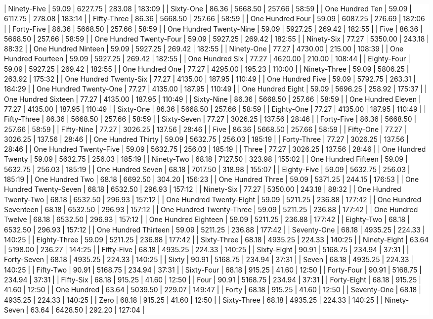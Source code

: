 | Ninety-Five | 59.09 | 6227.75 | 283.08 | 183:09 |     | Sixty-One | 86.36 | 5668.50 | 257.66 | 58:59 |
| One Hundred Ten | 59.09 | 6117.75 | 278.08 | 183:14 |     | Fifty-Three | 86.36 | 5668.50 | 257.66 | 58:59 |
| One Hundred Four | 59.09 | 6087.25 | 276.69 | 182:06 |     | Forty-Five | 86.36 | 5668.50 | 257.66 | 58:59 |
| One Hundred Twenty-Nine | 59.09 | 5927.25 | 269.42 | 182:55 |     | Five | 86.36 | 5668.50 | 257.66 | 58:59 |
| One Hundred Twenty-Four | 59.09 | 5927.25 | 269.42 | 182:55 |     | Ninety-Six | 77.27 | 5350.00 | 243.18 | 88:32 |
| One Hundred Ninteen | 59.09 | 5927.25 | 269.42 | 182:55 |     | Ninety-One | 77.27 | 4730.00 | 215.00 | 108:39 |
| One Hundred Fourteen | 59.09 | 5927.25 | 269.42 | 182:55 |     | One Hundred Six | 77.27 | 4620.00 | 210.00 | 108:44 |
| Eighty-Four | 59.09 | 5927.25 | 269.42 | 182:55 |     | One Hundred One | 77.27 | 4295.00 | 195.23 | 110:00 |
| Ninety-Three | 59.09 | 5806.25 | 263.92 | 175:32 |     | One Hundred Twenty-Six | 77.27 | 4135.00 | 187.95 | 110:49 |
| One Hundred Five | 59.09 | 5792.75 | 263.31 | 184:29 |     | One Hundred Twenty-One | 77.27 | 4135.00 | 187.95 | 110:49 |
| One Hundred Eight | 59.09 | 5696.25 | 258.92 | 175:37 |     | One Hundred Sixteen | 77.27 | 4135.00 | 187.95 | 110:49 |
| Sixty-Nine | 86.36 | 5668.50 | 257.66 | 58:59 |     | One Hundred Eleven | 77.27 | 4135.00 | 187.95 | 110:49 |
| Sixty-One | 86.36 | 5668.50 | 257.66 | 58:59 |     | Eighty-One | 77.27 | 4135.00 | 187.95 | 110:49 |
| Fifty-Three | 86.36 | 5668.50 | 257.66 | 58:59 |     | Sixty-Seven | 77.27 | 3026.25 | 137.56 | 28:46 |
| Forty-Five | 86.36 | 5668.50 | 257.66 | 58:59 |     | Fifty-Nine | 77.27 | 3026.25 | 137.56 | 28:46 |
| Five | 86.36 | 5668.50 | 257.66 | 58:59 |     | Fifty-One | 77.27 | 3026.25 | 137.56 | 28:46 |
| One Hundred Thirty | 59.09 | 5632.75 | 256.03 | 185:19 |     | Forty-Three | 77.27 | 3026.25 | 137.56 | 28:46 |
| One Hundred Twenty-Five | 59.09 | 5632.75 | 256.03 | 185:19 |     | Three | 77.27 | 3026.25 | 137.56 | 28:46 |
| One Hundred Twenty | 59.09 | 5632.75 | 256.03 | 185:19 |     | Ninety-Two | 68.18 | 7127.50 | 323.98 | 155:02 |
| One Hundred Fifteen | 59.09 | 5632.75 | 256.03 | 185:19 |     | One Hundred Seven | 68.18 | 7017.50 | 318.98 | 155:07 |
| Eighty-Five | 59.09 | 5632.75 | 256.03 | 185:19 |     | One Hundred Two | 68.18 | 6692.50 | 304.20 | 156:23 |
| One Hundred Three | 59.09 | 5371.25 | 244.15 | 176:53 |     | One Hundred Twenty-Seven | 68.18 | 6532.50 | 296.93 | 157:12 |
| Ninety-Six | 77.27 | 5350.00 | 243.18 | 88:32 |     | One Hundred Twenty-Two | 68.18 | 6532.50 | 296.93 | 157:12 |
| One Hundred Twenty-Eight | 59.09 | 5211.25 | 236.88 | 177:42 |     | One Hundred Seventeen | 68.18 | 6532.50 | 296.93 | 157:12 |
| One Hundred Twenty-Three | 59.09 | 5211.25 | 236.88 | 177:42 |     | One Hundred Twelve | 68.18 | 6532.50 | 296.93 | 157:12 |
| One Hundred Eighteen | 59.09 | 5211.25 | 236.88 | 177:42 |     | Eighty-Two | 68.18 | 6532.50 | 296.93 | 157:12 |
| One Hundred Thirteen | 59.09 | 5211.25 | 236.88 | 177:42 |     | Seventy-One | 68.18 | 4935.25 | 224.33 | 140:25 |
| Eighty-Three | 59.09 | 5211.25 | 236.88 | 177:42 |     | Sixty-Three | 68.18 | 4935.25 | 224.33 | 140:25 |
| Ninety-Eight | 63.64 | 5198.00 | 236.27 | 144:25 |     | Fifty-Five | 68.18 | 4935.25 | 224.33 | 140:25 |
| Sixty-Eight | 90.91 | 5168.75 | 234.94 | 37:31 |     | Forty-Seven | 68.18 | 4935.25 | 224.33 | 140:25 |
| Sixty | 90.91 | 5168.75 | 234.94 | 37:31 |     | Seven | 68.18 | 4935.25 | 224.33 | 140:25 |
| Fifty-Two | 90.91 | 5168.75 | 234.94 | 37:31 |     | Sixty-Four | 68.18 | 915.25 | 41.60 | 12:50 |
| Forty-Four | 90.91 | 5168.75 | 234.94 | 37:31 |     | Fifty-Six | 68.18 | 915.25 | 41.60 | 12:50 |
| Four | 90.91 | 5168.75 | 234.94 | 37:31 |     | Forty-Eight | 68.18 | 915.25 | 41.60 | 12:50 |
| One Hundred | 63.64 | 5039.50 | 229.07 | 149:47 |     | Forty | 68.18 | 915.25 | 41.60 | 12:50 |
| Seventy-One | 68.18 | 4935.25 | 224.33 | 140:25 |     | Zero | 68.18 | 915.25 | 41.60 | 12:50 |
| Sixty-Three | 68.18 | 4935.25 | 224.33 | 140:25 |     | Ninety-Seven | 63.64 | 6428.50 | 292.20 | 127:04 |